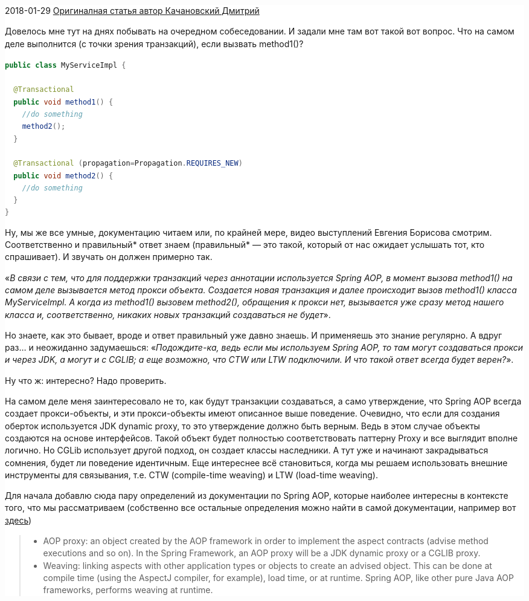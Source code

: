   
2018-01-29
[Оригиналная статья автор Качановский Дмитрий](https://habr.com/ru/articles/347752/)

Довелось мне тут на днях побывать на очередном собеседовании. И задали мне там вот такой вот вопрос. Что на самом деле выполнится (с точки зрения транзакций), если вызвать method1()?  

```java
public class MyServiceImpl {
  
  @Transactional
  public void method1() {
    //do something
    method2();
  }

  @Transactional (propagation=Propagation.REQUIRES_NEW)
  public void method2() {
    //do something
  }
}
```

  
Ну, мы же все умные, документацию читаем или, по крайней мере, видео выступлений Евгения Борисова смотрим. Соответственно и правильный* ответ знаем (правильный* — это такой, который от нас ожидает услышать тот, кто спрашивает). И звучать он должен примерно так.  
  
«_В связи с тем, что для поддержки транзакций через аннотации используется Spring AOP, в момент вызова method1() на самом деле вызывается метод прокси объекта. Создается новая транзакция и далее происходит вызов method1() класса MyServiceImpl. А когда из method1() вызовем method2(), обращения к прокси нет, вызывается уже сразу метод нашего класса и, соответственно, никаких новых транзакций создаваться не будет_».  
  
Но знаете, как это бывает, вроде и ответ правильный уже давно знаешь. И применяешь это знание регулярно. А вдруг раз… и неожиданно задумаешься: «_Подождите-ка, ведь если мы используем Spring AOP, то там могут создаваться прокси и через JDK, а могут и с CGLIB; а еще возможно, что CTW или LTW подключили. И что такой ответ всегда будет верен?_».  
  
Ну что ж: интересно? Надо проверить.  
  
На самом деле меня заинтересовало не то, как будут транзакции создаваться, а само утверждение, что Spring AOP всегда создает прокси-объекты, и эти прокси-объекты имеют описанное выше поведение. Очевидно, что если для создания оберток используется JDK dynamic proxy, то это утверждение должно быть верным. Ведь в этом случае объекты создаются на основе интерфейсов. Такой объект будет полностью соответствовать паттерну Proxy и все выглядит вполне логично. Но CGLib использует другой подход, он создает классы наследники. А тут уже и начинают закрадываться сомнения, будет ли поведение идентичным. Еще интереснее всё становиться, когда мы решаем использовать внешние инструменты для связывания, т.е. CTW (compile-time weaving) и LTW (load-time weaving).  
  
Для начала добавлю сюда пару определений из документации по Spring AOP, которые наиболее интересны в контексте того, что мы рассматриваем (собственно все остальные определения можно найти в самой документации, например вот [здесь](https://docs.spring.io/spring/docs/4.3.x/spring-framework-reference/html/aop.html#aop-understanding-aop-proxies))  

> - AOP proxy: an object created by the AOP framework in order to implement the aspect contracts (advise method executions and so on). In the Spring Framework, an AOP proxy will be a JDK dynamic proxy or a CGLIB proxy.
> - Weaving: linking aspects with other application types or objects to create an advised object. This can be done at compile time (using the AspectJ compiler, for example), load time, or at runtime. Spring AOP, like other pure Java AOP frameworks, performs weaving at runtime.
> 
>   

